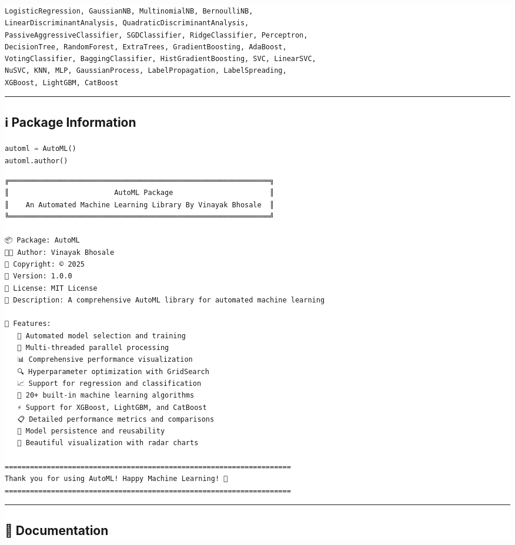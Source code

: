 ```text
LogisticRegression, GaussianNB, MultinomialNB, BernoulliNB, 
LinearDiscriminantAnalysis, QuadraticDiscriminantAnalysis, 
PassiveAggressiveClassifier, SGDClassifier, RidgeClassifier, Perceptron, 
DecisionTree, RandomForest, ExtraTrees, GradientBoosting, AdaBoost, 
VotingClassifier, BaggingClassifier, HistGradientBoosting, SVC, LinearSVC, 
NuSVC, KNN, MLP, GaussianProcess, LabelPropagation, LabelSpreading, 
XGBoost, LightGBM, CatBoost
```

---

## ℹ️ Package Information

```python
automl = AutoML()
automl.author()
```

```
╔══════════════════════════════════════════════════════════════╗
║                         AutoML Package                       ║
║    An Automated Machine Learning Library By Vinayak Bhosale  ║
╚══════════════════════════════════════════════════════════════╝

📦 Package: AutoML
👨‍💻 Author: Vinayak Bhosale
📅 Copyright: © 2025
🔖 Version: 1.0.0
📄 License: MIT License
📝 Description: A comprehensive AutoML library for automated machine learning

🚀 Features:
   🤖 Automated model selection and training
   🔄 Multi-threaded parallel processing
   📊 Comprehensive performance visualization
   🔍 Hyperparameter optimization with GridSearch
   📈 Support for regression and classification
   🎯 20+ built-in machine learning algorithms
   ⚡ Support for XGBoost, LightGBM, and CatBoost
   📋 Detailed performance metrics and comparisons
   💾 Model persistence and reusability
   🎨 Beautiful visualization with radar charts

====================================================================
Thank you for using AutoML! Happy Machine Learning! 🎉
====================================================================
```

---

## 📘 Documentation
